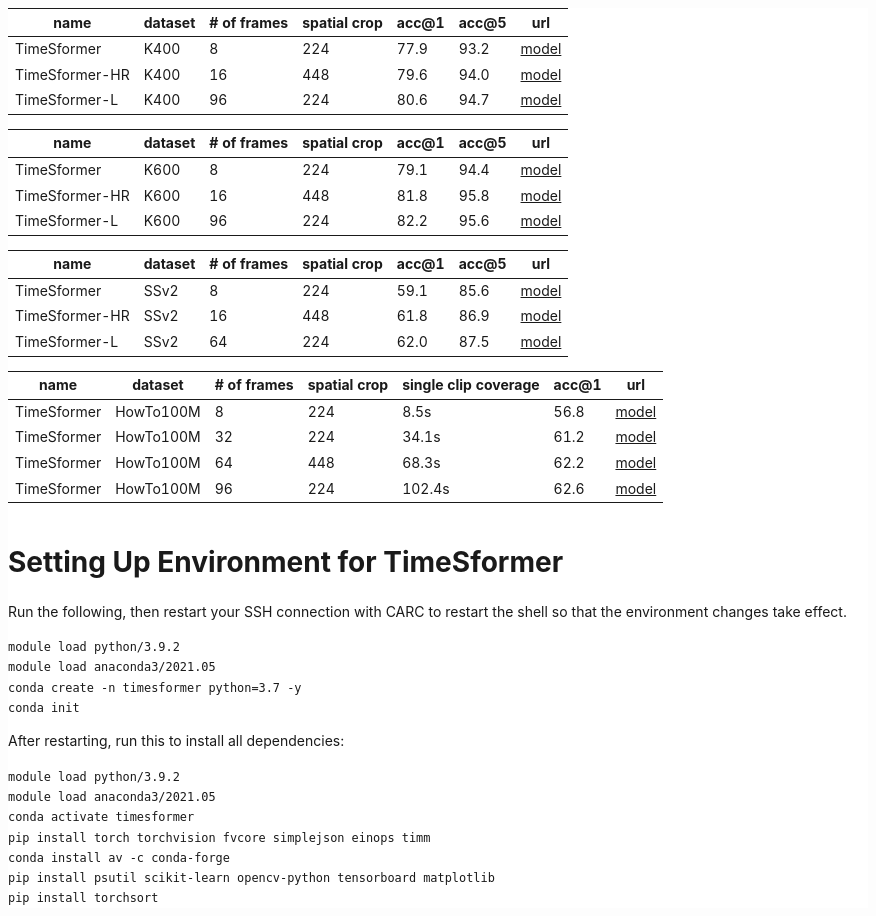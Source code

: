

| name           | dataset | # of frames | spatial crop | acc@1 | acc@5 | url                                                                                           |
| -------------- | ------- | ----------- | ------------ | ----- | ----- | --------------------------------------------------------------------------------------------- |
| TimeSformer    | K400    | 8           | 224          | 77.9  | 93.2  | [model](https://www.dropbox.com/s/g5t24we9gl5yk88/TimeSformer_divST_8x32_224_K400.pyth?dl=0)  |
| TimeSformer-HR | K400    | 16          | 448          | 79.6  | 94.0  | [model](https://www.dropbox.com/s/6f0x172lpqy3oxt/TimeSformer_divST_16x16_448_K400.pyth?dl=0) |
| TimeSformer-L  | K400    | 96          | 224          | 80.6  | 94.7  | [model](https://www.dropbox.com/s/r1iuxahif3sgimo/TimeSformer_divST_96x4_224_K400.pyth?dl=0)  |

| name           | dataset | # of frames | spatial crop | acc@1 | acc@5 | url                                                                                           |
| -------------- | ------- | ----------- | ------------ | ----- | ----- | --------------------------------------------------------------------------------------------- |
| TimeSformer    | K600    | 8           | 224          | 79.1  | 94.4  | [model](https://www.dropbox.com/s/4h2qt41m2z3aqrb/TimeSformer_divST_8x32_224_K600.pyth?dl=0)  |
| TimeSformer-HR | K600    | 16          | 448          | 81.8  | 95.8  | [model](https://www.dropbox.com/s/ft1e92g2vhvxecv/TimeSformer_divST_16x16_448_K600.pyth?dl=0) |
| TimeSformer-L  | K600    | 96          | 224          | 82.2  | 95.6  | [model](https://www.dropbox.com/s/857rx6xeclxfhdg/TimeSformer_divST_96x4_224_K600.pyth?dl=0)  |

| name           | dataset | # of frames | spatial crop | acc@1 | acc@5 | url                                                                                        |
| -------------- | ------- | ----------- | ------------ | ----- | ----- | ------------------------------------------------------------------------------------------ |
| TimeSformer    | SSv2    | 8           | 224          | 59.1  | 85.6  | [model](https://www.dropbox.com/s/tybhuml57y24wpm/TimeSformer_divST_8_224_SSv2.pyth?dl=0)  |
| TimeSformer-HR | SSv2    | 16          | 448          | 61.8  | 86.9  | [model](https://www.dropbox.com/s/9t68uzk8w2fpfnv/TimeSformer_divST_16_448_SSv2.pyth?dl=0) |
| TimeSformer-L  | SSv2    | 64          | 224          | 62.0  | 87.5  | [model](https://www.dropbox.com/s/3f1rm2al8mhprwa/TimeSformer_divST_64_224_SSv2.pyth?dl=0) |

| name        | dataset   | # of frames | spatial crop | single clip coverage | acc@1 | url                                                                                                |
| ----------- | --------- | ----------- | ------------ | -------------------- | ----- | -------------------------------------------------------------------------------------------------- |
| TimeSformer | HowTo100M | 8           | 224          | 8.5s                 | 56.8  | [model](https://www.dropbox.com/s/9v8hcm88b9tc6ff/TimeSformer_divST_8x32_224_HowTo100M.pyth?dl=0)  |
| TimeSformer | HowTo100M | 32          | 224          | 34.1s                | 61.2  | [model](https://www.dropbox.com/s/4roflx4q1gscu85/TimeSformer_divST_32x32_224_HowTo100M.pyth?dl=0) |
| TimeSformer | HowTo100M | 64          | 448          | 68.3s                | 62.2  | [model](https://www.dropbox.com/s/15bvqltl1j5vyp3/TimeSformer_divST_64x32_224_HowTo100M.pyth?dl=0) |
| TimeSformer | HowTo100M | 96          | 224          | 102.4s               | 62.6  | [model](https://www.dropbox.com/s/t2mzgahnfhgakma/TimeSformer_divST_96x32_224_HowTo100M.pyth?dl=0) |

# Setting Up Environment for TimeSformer

Run the following, then restart your SSH connection with CARC to restart the shell so that the environment changes take effect.

```
module load python/3.9.2
module load anaconda3/2021.05
conda create -n timesformer python=3.7 -y
conda init
```

After restarting, run this to install all dependencies:

```
module load python/3.9.2
module load anaconda3/2021.05
conda activate timesformer
pip install torch torchvision fvcore simplejson einops timm
conda install av -c conda-forge
pip install psutil scikit-learn opencv-python tensorboard matplotlib
pip install torchsort
```
